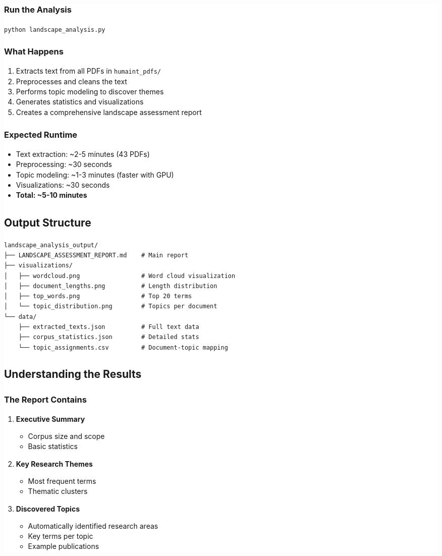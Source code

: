 ### Run the Analysis
```bash
python landscape_analysis.py
```

### What Happens
1. Extracts text from all PDFs in `humaint_pdfs/`
2. Preprocesses and cleans the text
3. Performs topic modeling to discover themes
4. Generates statistics and visualizations
5. Creates a comprehensive landscape assessment report

### Expected Runtime
- Text extraction: ~2-5 minutes (43 PDFs)
- Preprocessing: ~30 seconds
- Topic modeling: ~1-3 minutes (faster with GPU)
- Visualizations: ~30 seconds
- **Total: ~5-10 minutes**

## Output Structure

```
landscape_analysis_output/
├── LANDSCAPE_ASSESSMENT_REPORT.md    # Main report
├── visualizations/
│   ├── wordcloud.png                 # Word cloud visualization
│   ├── document_lengths.png          # Length distribution
│   ├── top_words.png                 # Top 20 terms
│   └── topic_distribution.png        # Topics per document
└── data/
    ├── extracted_texts.json          # Full text data
    ├── corpus_statistics.json        # Detailed stats
    └── topic_assignments.csv         # Document-topic mapping
```

## Understanding the Results

### The Report Contains

1. **Executive Summary**
   - Corpus size and scope
   - Basic statistics

2. **Key Research Themes**
   - Most frequent terms
   - Thematic clusters

3. **Discovered Topics**
   - Automatically identified research areas
   - Key terms per topic
   - Example publications
